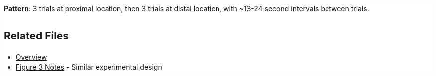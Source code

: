 **Pattern**: 3 trials at proximal location, then 3 trials at distal location, with ~13-24 second intervals between trials.

## Related Files
- [Overview](../conversion_notes_overview.md)
- [Figure 3 Notes](figure_3_conversion_notes.md) - Similar experimental design
